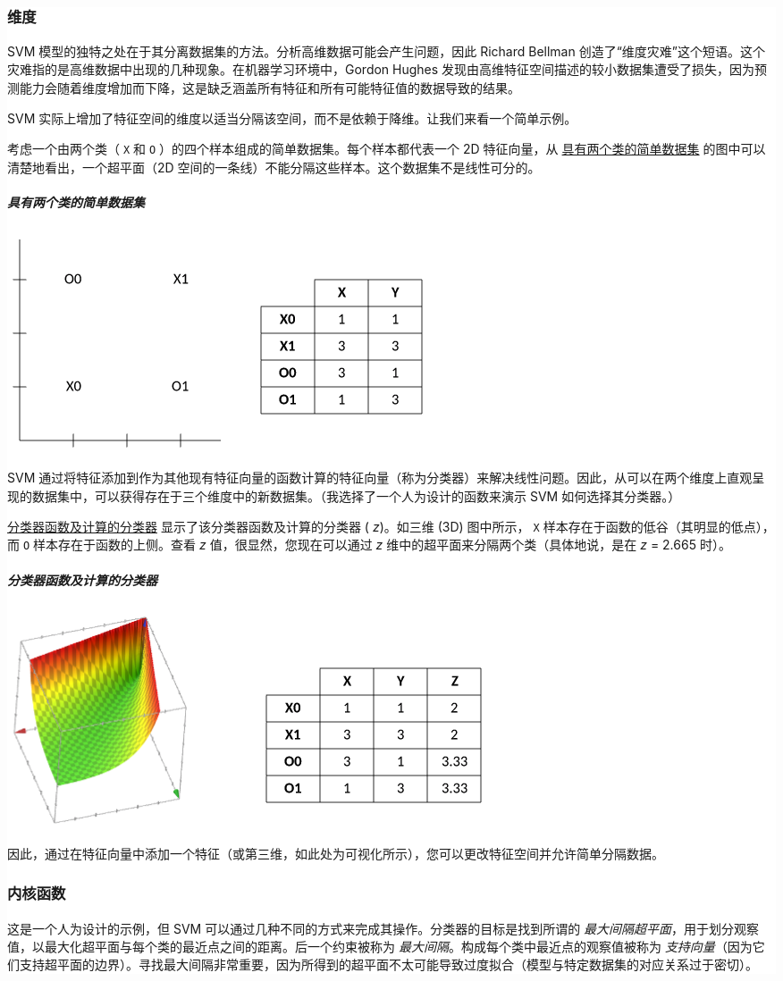 ### 维度

SVM 模型的独特之处在于其分离数据集的方法。分析高维数据可能会产生问题，因此 Richard Bellman 创造了“维度灾难”这个短语。这个灾难指的是高维数据中出现的几种现象。在机器学习环境中，Gordon Hughes 发现由高维特征空间描述的较小数据集遭受了损失，因为预测能力会随着维度增加而下降，这是缺乏涵盖所有特征和所有可能特征值的数据导致的结果。

SVM 实际上增加了特征空间的维度以适当分隔该空间，而不是依赖于降维。让我们来看一个简单示例。

考虑一个由两个类（ `X` 和 `O` ）的四个样本组成的简单数据集。每个样本都代表一个 2D 特征向量，从 [具有两个类的简单数据集](#具有两个类的简单数据集) 的图中可以清楚地看出，一个超平面（2D 空间的一条线）不能分隔这些样本。这个数据集不是线性可分的。

##### 具有两个类的简单数据集

![显示 X 和 O 类的四个样本的图](../ibm_articles_img/cc-supervised-learning-models_images_figure02.png)

SVM 通过将特征添加到作为其他现有特征向量的函数计算的特征向量（称为分类器）来解决线性问题。因此，从可以在两个维度上直观呈现的数据集中，可以获得存在于三个维度中的新数据集。（我选择了一个人为设计的函数来演示 SVM 如何选择其分类器。）

[分类器函数及计算的分类器](#分类器函数及计算的分类器) 显示了该分类器函数及计算的分类器 ( _z_)。如三维 (3D) 图中所示， `X` 样本存在于函数的低谷（其明显的低点），而 `O` 样本存在于函数的上侧。查看 _z_ 值，很显然，您现在可以通过 _z_ 维中的超平面来分隔两个类（具体地说，是在 _z_ = 2.665 时）。

##### 分类器函数及计算的分类器

![在三维中运行的分类器函数](../ibm_articles_img/cc-supervised-learning-models_images_figure03.png)

因此，通过在特征向量中添加一个特征（或第三维，如此处为可视化所示），您可以更改特征空间并允许简单分隔数据。

### 内核函数

这是一个人为设计的示例，但 SVM 可以通过几种不同的方式来完成其操作。分类器的目标是找到所谓的 _最大间隔超平面_，用于划分观察值，以最大化超平面与每个类的最近点之间的距离。后一个约束被称为 _最大间隔_。构成每个类中最近点的观察值被称为 _支持向量_（因为它们支持超平面的边界）。寻找最大间隔非常重要，因为所得到的超平面不太可能导致过度拟合（模型与特定数据集的对应关系过于密切）。
